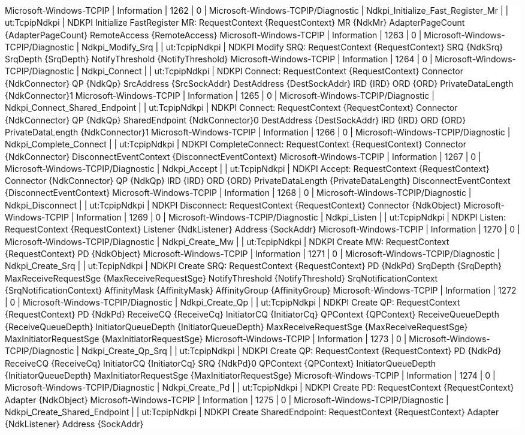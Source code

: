 Microsoft-Windows-TCPIP  |  Information     |  1262      |  0        |  Microsoft-Windows-TCPIP/Diagnostic  |  Ndkpi_Initialize_Fast_Register_Mr              |          |  ut:TcpipNdkpi                                               |  NDKPI Initialize FastRegister MR: RequestContext {RequestContext} MR {NdkMr} AdapterPageCount {AdapterPageCount} RemoteAccess {RemoteAccess}
Microsoft-Windows-TCPIP  |  Information     |  1263      |  0        |  Microsoft-Windows-TCPIP/Diagnostic  |  Ndkpi_Modify_Srq                               |          |  ut:TcpipNdkpi                                               |  NDKPI Modify SRQ: RequestContext {RequestContext} SRQ {NdkSrq} SrqDepth {SrqDepth} NotifyThreshold {NotifyThreshold}
Microsoft-Windows-TCPIP  |  Information     |  1264      |  0        |  Microsoft-Windows-TCPIP/Diagnostic  |  Ndkpi_Connect                                  |          |  ut:TcpipNdkpi                                               |  NDKPI Connect: RequestContext {RequestContext} Connector {NdkConnector} QP {NdkQp} SrcAddress {SrcSockAddr} DestAddress {DestSockAddr} IRD {IRD} ORD {ORD} PrivateDataLength {NdkConnector}1
Microsoft-Windows-TCPIP  |  Information     |  1265      |  0        |  Microsoft-Windows-TCPIP/Diagnostic  |  Ndkpi_Connect_Shared_Endpoint                  |          |  ut:TcpipNdkpi                                               |  NDKPI Connect: RequestContext {RequestContext} Connector {NdkConnector} QP {NdkQp} SharedEndpoint {NdkConnector}0 DestAddress {DestSockAddr} IRD {IRD} ORD {ORD} PrivateDataLength {NdkConnector}1
Microsoft-Windows-TCPIP  |  Information     |  1266      |  0        |  Microsoft-Windows-TCPIP/Diagnostic  |  Ndkpi_Complete_Connect                         |          |  ut:TcpipNdkpi                                               |  NDKPI CompleteConnect: RequestContext {RequestContext} Connector {NdkConnector} DisconnectEventContext {DisconnectEventContext}
Microsoft-Windows-TCPIP  |  Information     |  1267      |  0        |  Microsoft-Windows-TCPIP/Diagnostic  |  Ndkpi_Accept                                   |          |  ut:TcpipNdkpi                                               |  NDKPI Accept: RequestContext {RequestContext} Connector {NdkConnector} QP {NdkQp} IRD {IRD} ORD {ORD} PrivateDataLength {PrivateDataLength} DisconnectEventContext {DisconnectEventContext}
Microsoft-Windows-TCPIP  |  Information     |  1268      |  0        |  Microsoft-Windows-TCPIP/Diagnostic  |  Ndkpi_Disconnect                               |          |  ut:TcpipNdkpi                                               |  NDKPI Disconnect: RequestContext {RequestContext} Connector {NdkObject}
Microsoft-Windows-TCPIP  |  Information     |  1269      |  0        |  Microsoft-Windows-TCPIP/Diagnostic  |  Ndkpi_Listen                                   |          |  ut:TcpipNdkpi                                               |  NDKPI Listen: RequestContext {RequestContext} Listener {NdkListener} Address {SockAddr}
Microsoft-Windows-TCPIP  |  Information     |  1270      |  0        |  Microsoft-Windows-TCPIP/Diagnostic  |  Ndkpi_Create_Mw                                |          |  ut:TcpipNdkpi                                               |  NDKPI Create MW: RequestContext {RequestContext} PD {NdkObject}
Microsoft-Windows-TCPIP  |  Information     |  1271      |  0        |  Microsoft-Windows-TCPIP/Diagnostic  |  Ndkpi_Create_Srq                               |          |  ut:TcpipNdkpi                                               |  NDKPI Create SRQ: RequestContext {RequestContext} PD {NdkPd} SrqDepth {SrqDepth} MaxReceiveRequestSge {MaxReceiveRequestSge} NotifyThreshold {NotifyThreshold} SrqNotificationContext {SrqNotificationContext} AffinityMask {AffinityMask} AffinityGroup {AffinityGroup}
Microsoft-Windows-TCPIP  |  Information     |  1272      |  0        |  Microsoft-Windows-TCPIP/Diagnostic  |  Ndkpi_Create_Qp                                |          |  ut:TcpipNdkpi                                               |  NDKPI Create QP: RequestContext {RequestContext} PD {NdkPd} ReceiveCQ {ReceiveCq} InitiatorCQ {InitiatorCq} QPContext {QPContext} ReceiveQueueDepth {ReceiveQueueDepth} InitiatorQueueDepth {InitiatorQueueDepth} MaxReceiveRequestSge {MaxReceiveRequestSge} MaxInitiatorRequestSge {MaxInitiatorRequestSge}
Microsoft-Windows-TCPIP  |  Information     |  1273      |  0        |  Microsoft-Windows-TCPIP/Diagnostic  |  Ndkpi_Create_Qp_Srq                            |          |  ut:TcpipNdkpi                                               |  NDKPI Create QP: RequestContext {RequestContext} PD {NdkPd} ReceiveCQ {ReceiveCq} InitiatorCQ {InitiatorCq} SRQ {NdkPd}0 QPContext {QPContext} InitiatorQueueDepth {InitiatorQueueDepth} MaxInitiatorRequestSge {MaxInitiatorRequestSge}
Microsoft-Windows-TCPIP  |  Information     |  1274      |  0        |  Microsoft-Windows-TCPIP/Diagnostic  |  Ndkpi_Create_Pd                                |          |  ut:TcpipNdkpi                                               |  NDKPI Create PD: RequestContext {RequestContext} Adapter {NdkObject}
Microsoft-Windows-TCPIP  |  Information     |  1275      |  0        |  Microsoft-Windows-TCPIP/Diagnostic  |  Ndkpi_Create_Shared_Endpoint                   |          |  ut:TcpipNdkpi                                               |  NDKPI Create SharedEndpoint: RequestContext {RequestContext} Adapter {NdkListener} Address {SockAddr}